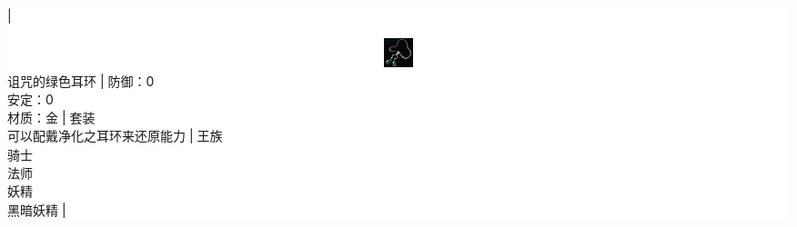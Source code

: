 | <center><img src="/armor/a458.jpg"/></center> 诅咒的绿色耳环 | 防御：0<br>安定：0<br>材质：金 | 套装<br>可以配戴净化之耳环来还原能力 | 王族<br>骑士<br>法师<br>妖精<br>黑暗妖精 |
